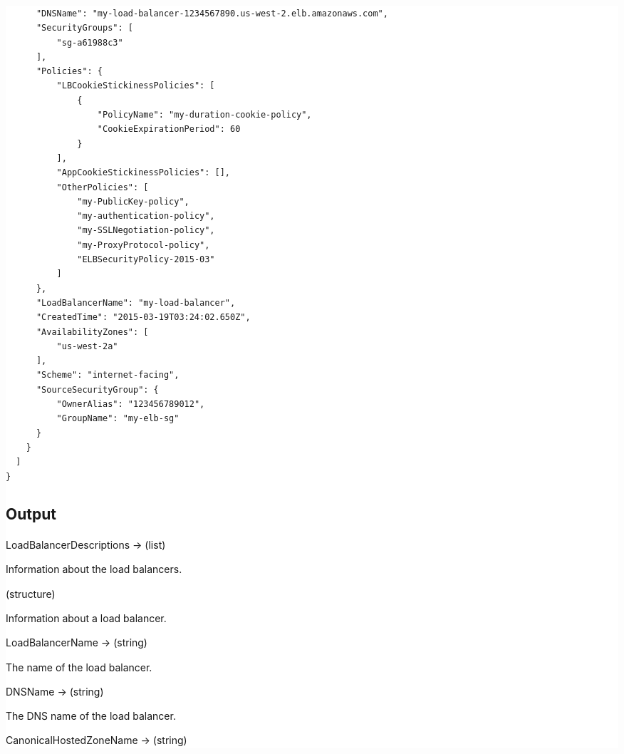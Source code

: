 ```
      "DNSName": "my-load-balancer-1234567890.us-west-2.elb.amazonaws.com",
      "SecurityGroups": [
          "sg-a61988c3"
      ],
      "Policies": {
          "LBCookieStickinessPolicies": [
              {
                  "PolicyName": "my-duration-cookie-policy",
                  "CookieExpirationPeriod": 60
              }
          ],
          "AppCookieStickinessPolicies": [],
          "OtherPolicies": [
              "my-PublicKey-policy",
              "my-authentication-policy",
              "my-SSLNegotiation-policy",
              "my-ProxyProtocol-policy",
              "ELBSecurityPolicy-2015-03"
          ]
      },
      "LoadBalancerName": "my-load-balancer",
      "CreatedTime": "2015-03-19T03:24:02.650Z",
      "AvailabilityZones": [
          "us-west-2a"
      ],
      "Scheme": "internet-facing",
      "SourceSecurityGroup": {
          "OwnerAlias": "123456789012",
          "GroupName": "my-elb-sg"
      }
    }
  ]
}
```

## Output

LoadBalancerDescriptions -> (list)

Information about the load balancers.

(structure)

Information about a load balancer.

LoadBalancerName -> (string)

The name of the load balancer.

DNSName -> (string)

The DNS name of the load balancer.

CanonicalHostedZoneName -> (string)
